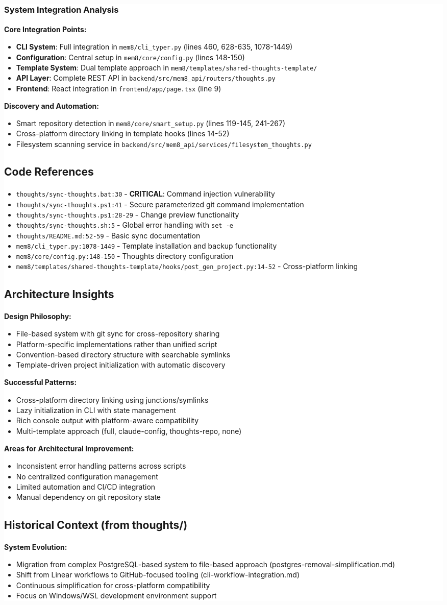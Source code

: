 ### System Integration Analysis

**Core Integration Points:**
- **CLI System**: Full integration in `mem8/cli_typer.py` (lines 460, 628-635, 1078-1449)
- **Configuration**: Central setup in `mem8/core/config.py` (lines 148-150)  
- **Template System**: Dual template approach in `mem8/templates/shared-thoughts-template/`
- **API Layer**: Complete REST API in `backend/src/mem8_api/routers/thoughts.py`
- **Frontend**: React integration in `frontend/app/page.tsx` (line 9)

**Discovery and Automation:**
- Smart repository detection in `mem8/core/smart_setup.py` (lines 119-145, 241-267)
- Cross-platform directory linking in template hooks (lines 14-52)
- Filesystem scanning service in `backend/src/mem8_api/services/filesystem_thoughts.py`

## Code References

- `thoughts/sync-thoughts.bat:30` - **CRITICAL**: Command injection vulnerability
- `thoughts/sync-thoughts.ps1:41` - Secure parameterized git command implementation
- `thoughts/sync-thoughts.ps1:28-29` - Change preview functionality
- `thoughts/sync-thoughts.sh:5` - Global error handling with `set -e`
- `thoughts/README.md:52-59` - Basic sync documentation
- `mem8/cli_typer.py:1078-1449` - Template installation and backup functionality
- `mem8/core/config.py:148-150` - Thoughts directory configuration
- `mem8/templates/shared-thoughts-template/hooks/post_gen_project.py:14-52` - Cross-platform linking

## Architecture Insights

**Design Philosophy:**
- File-based system with git sync for cross-repository sharing
- Platform-specific implementations rather than unified script
- Convention-based directory structure with searchable symlinks
- Template-driven project initialization with automatic discovery

**Successful Patterns:**
- Cross-platform directory linking using junctions/symlinks
- Lazy initialization in CLI with state management
- Rich console output with platform-aware compatibility
- Multi-template approach (full, claude-config, thoughts-repo, none)

**Areas for Architectural Improvement:**
- Inconsistent error handling patterns across scripts
- No centralized configuration management
- Limited automation and CI/CD integration
- Manual dependency on git repository state

## Historical Context (from thoughts/)

**System Evolution:**
- Migration from complex PostgreSQL-based system to file-based approach (postgres-removal-simplification.md)
- Shift from Linear workflows to GitHub-focused tooling (cli-workflow-integration.md)
- Continuous simplification for cross-platform compatibility
- Focus on Windows/WSL development environment support
